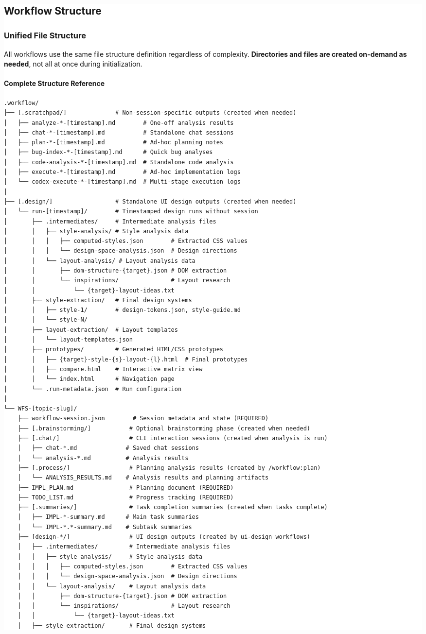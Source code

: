 ## Workflow Structure

### Unified File Structure
All workflows use the same file structure definition regardless of complexity. **Directories and files are created on-demand as needed**, not all at once during initialization.

#### Complete Structure Reference
```
.workflow/
├── [.scratchpad/]              # Non-session-specific outputs (created when needed)
│   ├── analyze-*-[timestamp].md        # One-off analysis results
│   ├── chat-*-[timestamp].md           # Standalone chat sessions
│   ├── plan-*-[timestamp].md           # Ad-hoc planning notes
│   ├── bug-index-*-[timestamp].md      # Quick bug analyses
│   ├── code-analysis-*-[timestamp].md  # Standalone code analysis
│   ├── execute-*-[timestamp].md        # Ad-hoc implementation logs
│   └── codex-execute-*-[timestamp].md  # Multi-stage execution logs
│
├── [.design/]                  # Standalone UI design outputs (created when needed)
│   └── run-[timestamp]/        # Timestamped design runs without session
│       ├── .intermediates/     # Intermediate analysis files
│       │   ├── style-analysis/ # Style analysis data
│       │   │   ├── computed-styles.json        # Extracted CSS values
│       │   │   └── design-space-analysis.json  # Design directions
│       │   └── layout-analysis/ # Layout analysis data
│       │       ├── dom-structure-{target}.json # DOM extraction
│       │       └── inspirations/               # Layout research
│       │           └── {target}-layout-ideas.txt
│       ├── style-extraction/   # Final design systems
│       │   ├── style-1/        # design-tokens.json, style-guide.md
│       │   └── style-N/
│       ├── layout-extraction/  # Layout templates
│       │   └── layout-templates.json
│       ├── prototypes/         # Generated HTML/CSS prototypes
│       │   ├── {target}-style-{s}-layout-{l}.html  # Final prototypes
│       │   ├── compare.html    # Interactive matrix view
│       │   └── index.html      # Navigation page
│       └── .run-metadata.json  # Run configuration
│
└── WFS-[topic-slug]/
    ├── workflow-session.json        # Session metadata and state (REQUIRED)
    ├── [.brainstorming/]           # Optional brainstorming phase (created when needed)
    ├── [.chat/]                    # CLI interaction sessions (created when analysis is run)
    │   ├── chat-*.md              # Saved chat sessions
    │   └── analysis-*.md          # Analysis results
    ├── [.process/]                 # Planning analysis results (created by /workflow:plan)
    │   └── ANALYSIS_RESULTS.md    # Analysis results and planning artifacts
    ├── IMPL_PLAN.md                # Planning document (REQUIRED)
    ├── TODO_LIST.md                # Progress tracking (REQUIRED)
    ├── [.summaries/]               # Task completion summaries (created when tasks complete)
    │   ├── IMPL-*-summary.md      # Main task summaries
    │   └── IMPL-*.*-summary.md    # Subtask summaries
    ├── [design-*/]                 # UI design outputs (created by ui-design workflows)
    │   ├── .intermediates/         # Intermediate analysis files
    │   │   ├── style-analysis/     # Style analysis data
    │   │   │   ├── computed-styles.json        # Extracted CSS values
    │   │   │   └── design-space-analysis.json  # Design directions
    │   │   └── layout-analysis/    # Layout analysis data
    │   │       ├── dom-structure-{target}.json # DOM extraction
    │   │       └── inspirations/               # Layout research
    │   │           └── {target}-layout-ideas.txt
    │   ├── style-extraction/       # Final design systems
```